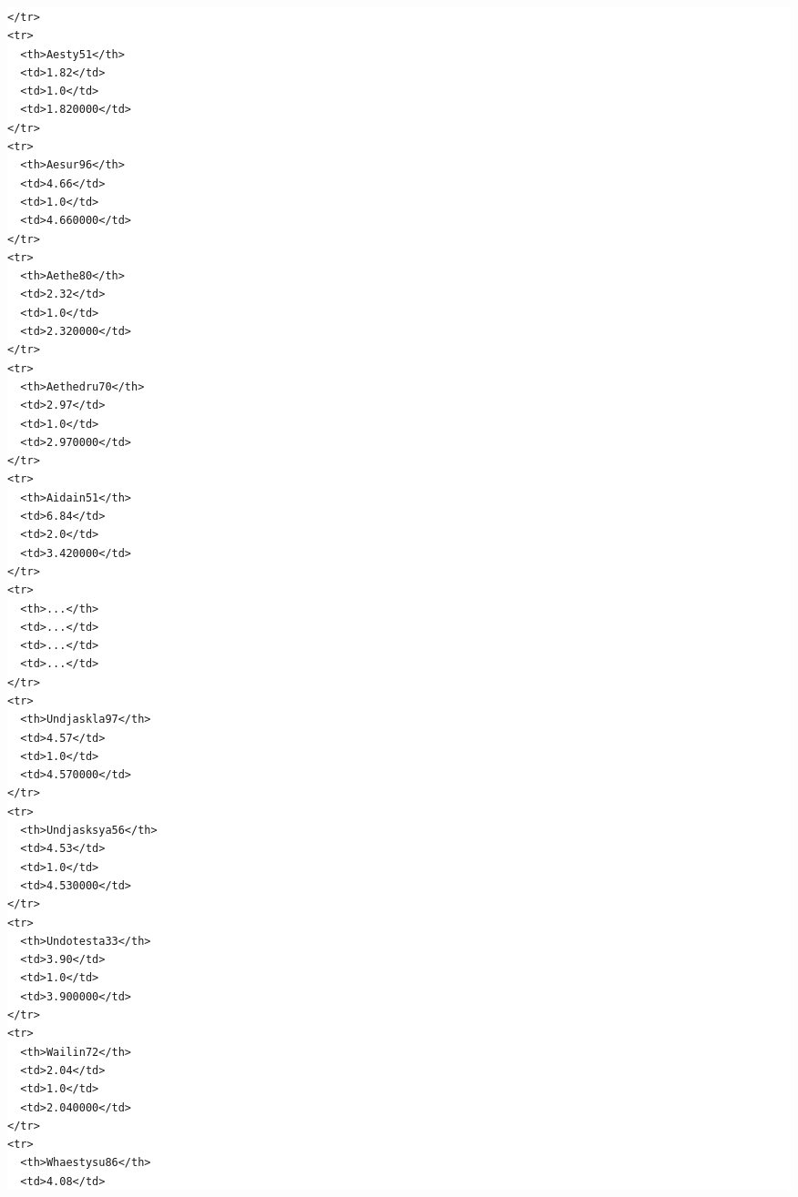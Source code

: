     </tr>
    <tr>
      <th>Aesty51</th>
      <td>1.82</td>
      <td>1.0</td>
      <td>1.820000</td>
    </tr>
    <tr>
      <th>Aesur96</th>
      <td>4.66</td>
      <td>1.0</td>
      <td>4.660000</td>
    </tr>
    <tr>
      <th>Aethe80</th>
      <td>2.32</td>
      <td>1.0</td>
      <td>2.320000</td>
    </tr>
    <tr>
      <th>Aethedru70</th>
      <td>2.97</td>
      <td>1.0</td>
      <td>2.970000</td>
    </tr>
    <tr>
      <th>Aidain51</th>
      <td>6.84</td>
      <td>2.0</td>
      <td>3.420000</td>
    </tr>
    <tr>
      <th>...</th>
      <td>...</td>
      <td>...</td>
      <td>...</td>
    </tr>
    <tr>
      <th>Undjaskla97</th>
      <td>4.57</td>
      <td>1.0</td>
      <td>4.570000</td>
    </tr>
    <tr>
      <th>Undjasksya56</th>
      <td>4.53</td>
      <td>1.0</td>
      <td>4.530000</td>
    </tr>
    <tr>
      <th>Undotesta33</th>
      <td>3.90</td>
      <td>1.0</td>
      <td>3.900000</td>
    </tr>
    <tr>
      <th>Wailin72</th>
      <td>2.04</td>
      <td>1.0</td>
      <td>2.040000</td>
    </tr>
    <tr>
      <th>Whaestysu86</th>
      <td>4.08</td>